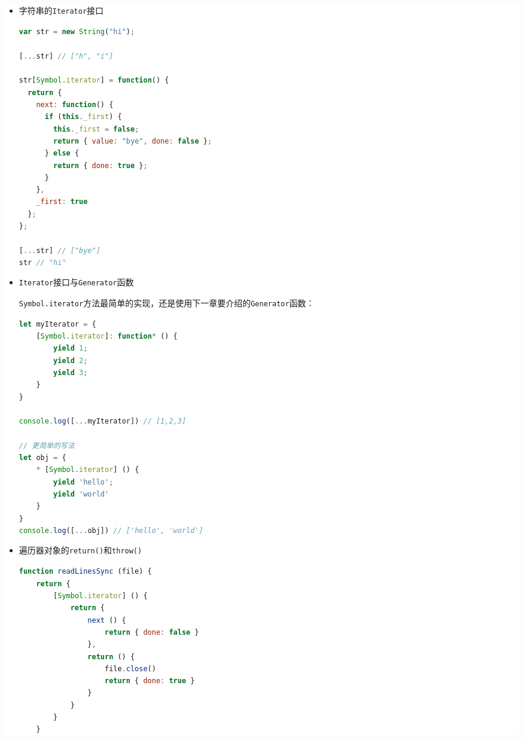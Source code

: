 * 字符串的`Iterator`接口

  ```javascript
  var str = new String("hi");
  
  [...str] // ["h", "i"]
  
  str[Symbol.iterator] = function() {
    return {
      next: function() {
        if (this._first) {
          this._first = false;
          return { value: "bye", done: false };
        } else {
          return { done: true };
        }
      },
      _first: true
    };
  };
  
  [...str] // ["bye"]
  str // "hi"
  ```

* `Iterator`接口与`Generator`函数

  `Symbol.iterator`方法最简单的实现，还是使用下一章要介绍的`Generator`函数：

  ```javascript
  let myIterator = {
      [Symbol.iterator]: function* () {
          yield 1;
          yield 2;
          yield 3;
      }
  }
  
  console.log([...myIterator]) // [1,2,3]
  
  // 更简单的写法
  let obj = {
      * [Symbol.iterator] () {
          yield 'hello';
          yield 'world'
      }
  }
  console.log([...obj]) // ['hello', 'world']
  ```

* 遍历器对象的`return()`和`throw()`

  ```javascript
  function readLinesSync (file) {
      return {
          [Symbol.iterator] () {
              return {
                  next () {
                      return { done: false }
                  },
                  return () {
                      file.close()
                      return { done: true }
                  }
              }
          }
      }
  ```